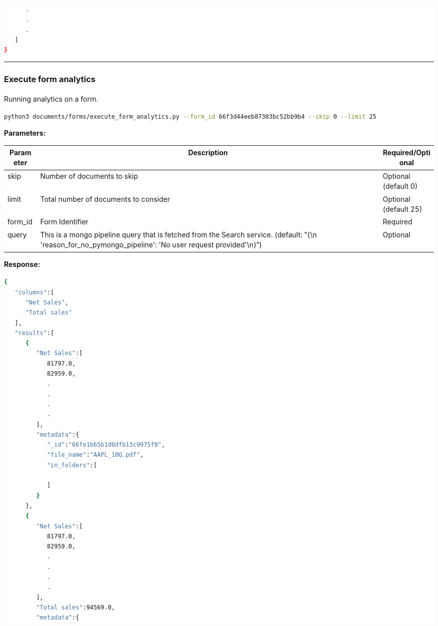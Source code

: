 ```bash
      .
      .
      .
   ]
}
```

---

### Execute form analytics

Running analytics on a form.

```bash
python3 documents/forms/execute_form_analytics.py --form_id 66f3d44eeb87303bc52bb9b4 --skip 0 --limit 25
```

**Parameters:**

| **Parameter** | **Description** | **Required/Optional** |
| --- | --- | --- |
| skip | Number of documents to skip | Optional (default 0) |
| limit | Total number of documents to consider | Optional (default 25) |
| form_id | Form Identifier | Required |
| query | This is a mongo pipeline query that is fetched from the Search service. (default:  "{\n    'reason_for_no_pymongo_pipeline': 'No user request provided'\n}”) | Optional |

**Response:**

```bash
{
   "columns":[
      "Net Sales",
      "Total sales"
   ],
   "results":[
      {
         "Net Sales":[
            81797.0,
            82959.0,
            .
            .
            .
            .
         ],
         "metadata":{
            "_id":"66fe1b65b1d0dfb13c9975f0",
            "file_name":"AAPL_10Q.pdf",
            "in_folders":[
               
            ]
         }
      },
      {
         "Net Sales":[
            81797.0,
            82959.0,
            .
            .
            .
            .
         ],
         "Total sales":94569.0,
         "metadata":{
```